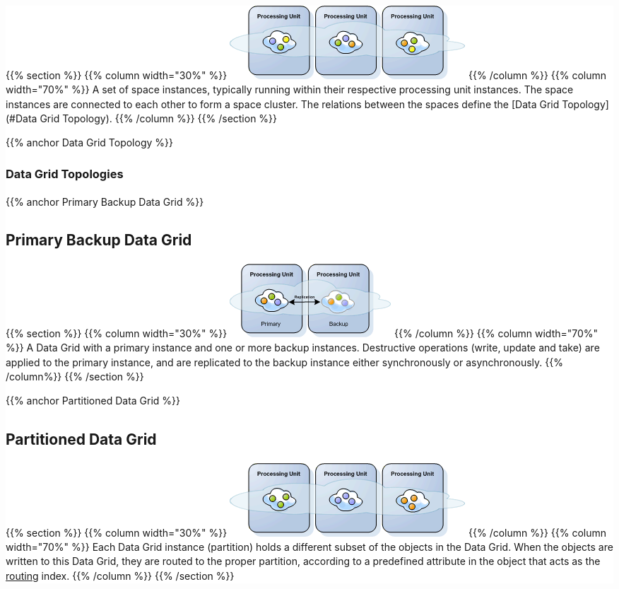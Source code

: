 {{%  section %}}
{{%  column width="30%" %}}
![term_populated_data_grid.gif](/attachment_files/term_populated_data_grid.gif)
{{%  /column %}}
{{%  column width="70%" %}}
A set of space instances, typically running within their respective processing unit instances.
The space instances are connected to each other to form a space cluster.
The relations between the spaces define the [Data Grid Topology](#Data Grid Topology).
{{%  /column %}}
{{%  /section %}}

{{%  anchor Data Grid Topology %}}

### Data Grid Topologies

{{%  anchor Primary Backup Data Grid %}}

## Primary Backup Data Grid

{{%  section %}}
{{%  column width="30%" %}}
![term_primary_backup_text_data_grid.gif](/attachment_files/term_primary_backup_text_data_grid.gif)
{{%  /column %}}
{{%  column width="70%" %}}
A Data Grid with a primary instance and one or more backup instances.
Destructive operations (write, update and take) are applied to the primary instance, and are replicated to the backup instance either synchronously or asynchronously.
{{% /column%}}
{{%  /section %}}



{{%  anchor Partitioned Data Grid %}}

## Partitioned Data Grid

{{%  section %}}
{{%  column width="30%" %}}
![term_partitioned_data_grid.gif](/attachment_files/term_partitioned_data_grid.gif)
{{%  /column %}}
{{%  column width="70%" %}}
Each Data Grid instance (partition) holds a different subset of the objects in the Data Grid.
When the objects are written to this Data Grid, they are routed to the proper partition, according to a predefined attribute in the object that acts as the [routing](#Routing) index.
{{%  /column %}}
{{%  /section %}}
